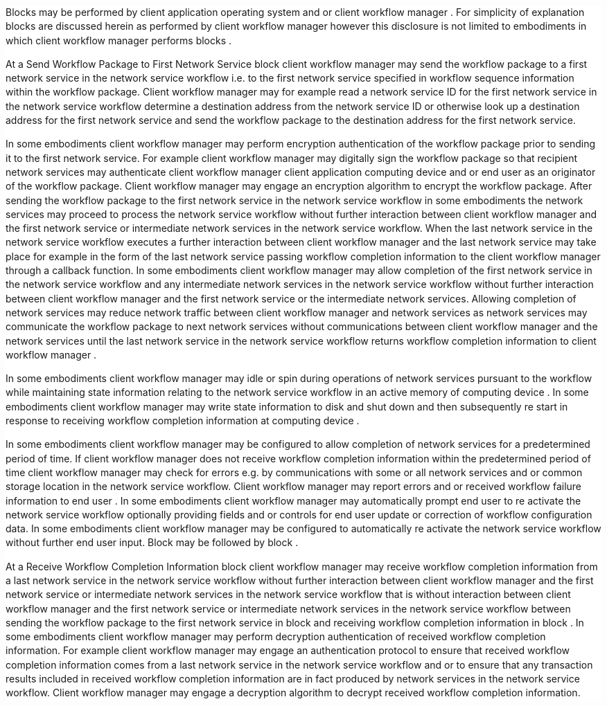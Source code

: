 Blocks may be performed by client application operating system and or client workflow manager . For simplicity of explanation blocks are discussed herein as performed by client workflow manager however this disclosure is not limited to embodiments in which client workflow manager performs blocks .

At a Send Workflow Package to First Network Service block client workflow manager may send the workflow package to a first network service in the network service workflow i.e. to the first network service specified in workflow sequence information within the workflow package. Client workflow manager may for example read a network service ID for the first network service in the network service workflow determine a destination address from the network service ID or otherwise look up a destination address for the first network service and send the workflow package to the destination address for the first network service.

In some embodiments client workflow manager may perform encryption authentication of the workflow package prior to sending it to the first network service. For example client workflow manager may digitally sign the workflow package so that recipient network services may authenticate client workflow manager client application computing device and or end user as an originator of the workflow package. Client workflow manager may engage an encryption algorithm to encrypt the workflow package. After sending the workflow package to the first network service in the network service workflow in some embodiments the network services may proceed to process the network service workflow without further interaction between client workflow manager and the first network service or intermediate network services in the network service workflow. When the last network service in the network service workflow executes a further interaction between client workflow manager and the last network service may take place for example in the form of the last network service passing workflow completion information to the client workflow manager through a callback function. In some embodiments client workflow manager may allow completion of the first network service in the network service workflow and any intermediate network services in the network service workflow without further interaction between client workflow manager and the first network service or the intermediate network services. Allowing completion of network services may reduce network traffic between client workflow manager and network services as network services may communicate the workflow package to next network services without communications between client workflow manager and the network services until the last network service in the network service workflow returns workflow completion information to client workflow manager .

In some embodiments client workflow manager may idle or spin during operations of network services pursuant to the workflow while maintaining state information relating to the network service workflow in an active memory of computing device . In some embodiments client workflow manager may write state information to disk and shut down and then subsequently re start in response to receiving workflow completion information at computing device .

In some embodiments client workflow manager may be configured to allow completion of network services for a predetermined period of time. If client workflow manager does not receive workflow completion information within the predetermined period of time client workflow manager may check for errors e.g. by communications with some or all network services and or common storage location in the network service workflow. Client workflow manager may report errors and or received workflow failure information to end user . In some embodiments client workflow manager may automatically prompt end user to re activate the network service workflow optionally providing fields and or controls for end user update or correction of workflow configuration data. In some embodiments client workflow manager may be configured to automatically re activate the network service workflow without further end user input. Block may be followed by block .

At a Receive Workflow Completion Information block client workflow manager may receive workflow completion information from a last network service in the network service workflow without further interaction between client workflow manager and the first network service or intermediate network services in the network service workflow that is without interaction between client workflow manager and the first network service or intermediate network services in the network service workflow between sending the workflow package to the first network service in block and receiving workflow completion information in block . In some embodiments client workflow manager may perform decryption authentication of received workflow completion information. For example client workflow manager may engage an authentication protocol to ensure that received workflow completion information comes from a last network service in the network service workflow and or to ensure that any transaction results included in received workflow completion information are in fact produced by network services in the network service workflow. Client workflow manager may engage a decryption algorithm to decrypt received workflow completion information.
